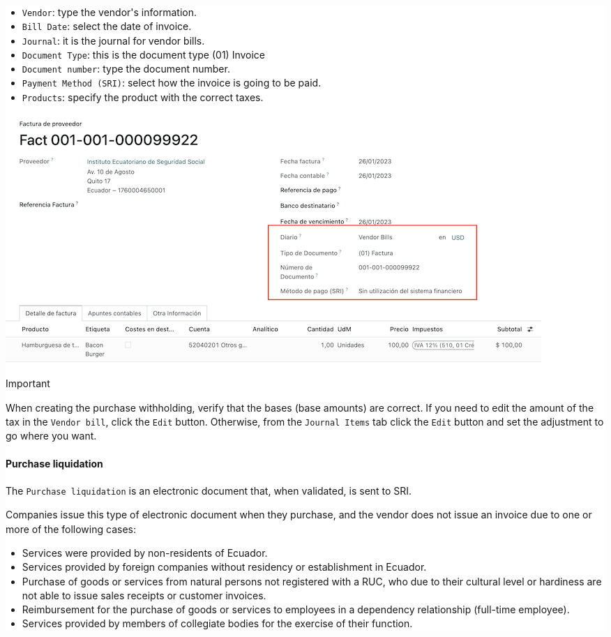 - `Vendor`: type the vendor's information.
- `Bill Date`: select the date of invoice.
- `Journal`: it is the journal for vendor bills.
- `Document Type`: this is the document type
  <span class="title-ref">(01) Invoice</span>
- `Document number`: type the document number.
- `Payment Method (SRI)`: select how the invoice is going to be paid.
- `Products`: specify the product with the correct taxes.

<img src="ecuador/purchase-invoice.png" class="align-center"
alt="Purchases for Ecuador." />

> [!IMPORTANT]
> When creating the purchase withholding, verify that the bases (base
> amounts) are correct. If you need to edit the amount of the tax in the
> `Vendor bill`, click the `Edit` button. Otherwise, from the
> `Journal Items` tab click the `Edit` button and set the adjustment to
> go where you want.

#### Purchase liquidation

The `Purchase liquidation` is an electronic document that, when
validated, is sent to SRI.

Companies issue this type of electronic document when they purchase, and
the vendor does not issue an invoice due to one or more of the following
cases:

- Services were provided by non-residents of Ecuador.
- Services provided by foreign companies without residency or
  establishment in Ecuador.
- Purchase of goods or services from natural persons not registered with
  a RUC, who due to their cultural level or hardiness are not able to
  issue sales receipts or customer invoices.
- Reimbursement for the purchase of goods or services to employees in a
  dependency relationship (full-time employee).
- Services provided by members of collegiate bodies for the exercise of
  their function.
